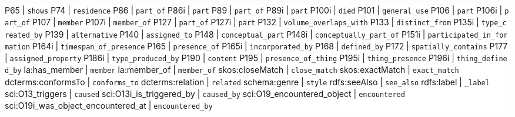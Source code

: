 P65 | `shows`
P74 | `residence`
P86 | `part_of`
P86i | `part`
P89 | `part_of`
P89i | `part`
P100i | `died`
P101 | `general_use`
P106 | `part`
P106i | `part_of`
P107 | `member`
P107i | `member_of`
P127 | `part_of`
P127i | `part`
P132 | `volume_overlaps_with`
P133 | `distinct_from`
P135i | `type_created_by`
P139 | `alternative`
P140 | `assigned_to`
P148 | `conceptual_part`
P148i | `conceptually_part_of`
P151i | `participated_in_formation`
P164i | `timespan_of_presence`
P165 | `presence_of`
P165i | `incorporated_by`
P168 | `defined_by`
P172 | `spatially_contains`
P177 | `assigned_property`
P186i | `type_produced_by`
P190 | `content`
P195 | `presence_of_thing`
P195i | `thing_presence`
P196i | `thing_defined_by`
la:has_member | `member`
la:member_of | `member_of`
skos:closeMatch | `close_match`
skos:exactMatch | `exact_match`
dcterms:conformsTo | `conforms_to`
dcterms:relation | `related`
schema:genre | `style`
rdfs:seeAlso | `see_also`
rdfs:label | `_label`
sci:O13_triggers | `caused`
sci:O13i_is_triggered_by | `caused_by`
sci:O19_encountered_object | `encountered`
sci:O19i_was_object_encountered_at | `encountered_by`
